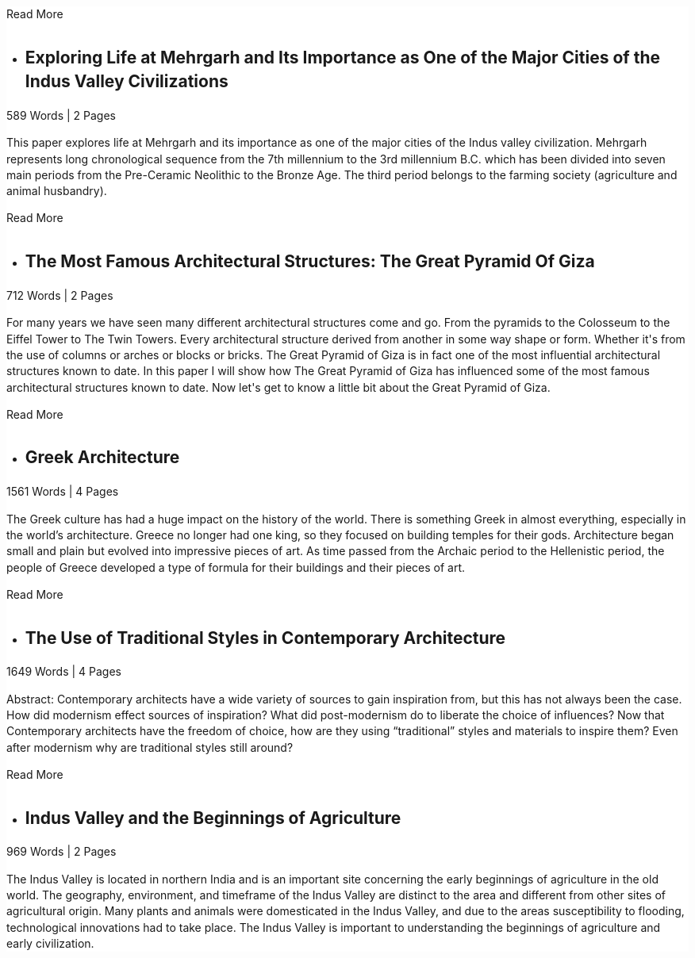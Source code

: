 Read More

  * ## Exploring Life at Mehrgarh and Its Importance as One of the Major Cities of the Indus Valley Civilizations

589 Words | 2 Pages

This paper explores life at Mehrgarh and its importance as one of the major cities of the Indus valley civilization. Mehrgarh represents long chronological sequence from the 7th millennium to the 3rd millennium B.C. which has been divided into seven main periods from the Pre-Ceramic Neolithic to the Bronze Age. The third period belongs to the farming society (agriculture and animal husbandry).

Read More

  * ## The Most Famous Architectural Structures: The Great Pyramid Of Giza

712 Words | 2 Pages

For many years we have seen many different architectural structures come and go. From the pyramids to the Colosseum to the Eiffel Tower to The Twin Towers. Every architectural structure derived from another in some way shape or form. Whether it's from the use of columns or arches or blocks or bricks. The Great Pyramid of Giza is in fact one of the most influential architectural structures known to date. In this paper I will show how The Great Pyramid of Giza has influenced some of the most famous architectural structures known to date. Now let's get to know a little bit about the Great Pyramid of Giza.

Read More

  * ##  Greek Architecture

1561 Words | 4 Pages

The Greek culture has had a huge impact on the history of the world. There is something Greek in almost everything, especially in the world’s architecture. Greece no longer had one king, so they focused on building temples for their gods. Architecture began small and plain but evolved into impressive pieces of art. As time passed from the Archaic period to the Hellenistic period, the people of Greece developed a type of formula for their buildings and their pieces of art.

Read More

  * ## The Use of Traditional Styles in Contemporary Architecture

1649 Words | 4 Pages

Abstract: Contemporary architects have a wide variety of sources to gain inspiration from, but this has not always been the case. How did modernism effect sources of inspiration? What did post-modernism do to liberate the choice of influences? Now that Contemporary architects have the freedom of choice, how are they using “traditional” styles and materials to inspire them? Even after modernism why are traditional styles still around?

Read More

  * ## Indus Valley and the Beginnings of Agriculture

969 Words | 2 Pages

The Indus Valley is located in northern India and is an important site concerning the early beginnings of agriculture in the old world. The geography, environment, and timeframe of the Indus Valley are distinct to the area and different from other sites of agricultural origin. Many plants and animals were domesticated in the Indus Valley, and due to the areas susceptibility to flooding, technological innovations had to take place. The Indus Valley is important to understanding the beginnings of agriculture and early civilization.

